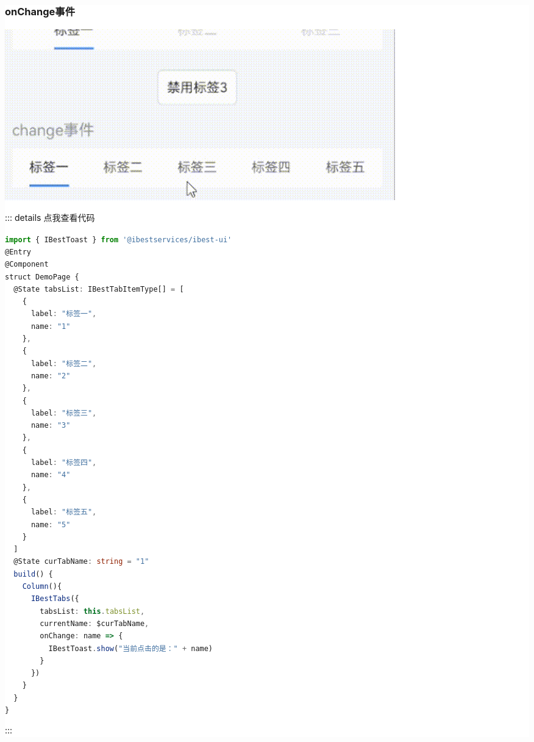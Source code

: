### onChange事件

![onChange事件](./images/tab-change.gif)

::: details 点我查看代码
```ts
import { IBestToast } from '@ibestservices/ibest-ui'
@Entry
@Component
struct DemoPage {
  @State tabsList: IBestTabItemType[] = [
    {
      label: "标签一",
      name: "1"
    },
    {
      label: "标签二",
      name: "2"
    },
    {
      label: "标签三",
      name: "3"
    },
    {
      label: "标签四",
      name: "4"
    },
    {
      label: "标签五",
      name: "5"
    }
  ]
  @State curTabName: string = "1"
  build() {
    Column(){
      IBestTabs({
        tabsList: this.tabsList,
        currentName: $curTabName,
        onChange: name => {
          IBestToast.show("当前点击的是：" + name)
        }
      })
    }
  }
}
```
:::
